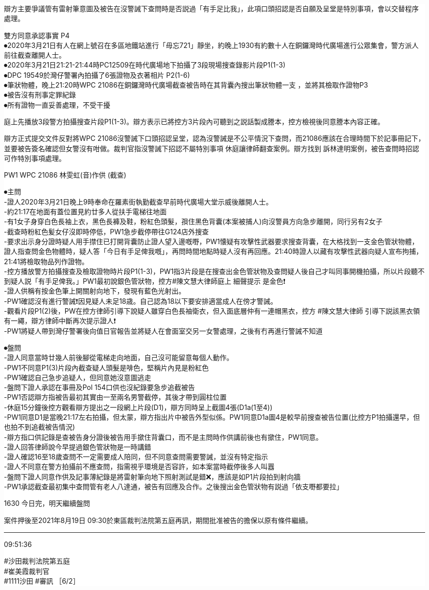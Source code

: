 辯方主要爭議管有雷射筆意圖及被告在沒警誡下查問時是否説過「有手足比我」，此項口頭招認是否自願及呈堂是特別事項，會以交替程序處理。  
  
雙方同意承認事實 P4  
⏺2020年3月21日有人在網上號召在多區地鐵站進行「毋忘721」靜坐，約晚上1930有約數十人在銅鑼灣時代廣場進行公眾集會，警方派人前往截查離開人士。  
⏺2020年3月21日21:21-21:44時PC12509在時代廣場地下拍攝了3段現場搜查錄影片段P1(1-3)  
⏺DPC 19549於灣仔警署內拍攝了6張證物及衣著相片 P2(1-6)  
⏺筆狀物體，晚上21:20時WPC 21086在銅鑼灣時代廣場截查被告時在其背囊內搜出筆狀物體一支 ，並將其檢取作證物P3  
⏺被告沒有刑事定罪紀錄  
⏺所有證物一直妥善處理，不受干擾  
  
庭上先播放3段警方拍攝搜查片段P1(1-3)。辯方表示已將控方3片段內可聽到之説話製成謄本，控方檢視後同意謄本內容正確。  
  
辯方正式提交文件反對將WPC 21086沒警誡下口頭招認呈堂，認為沒警誡是不公平情況下查問，而21086應該在合理時間下於記事冊記下，並要被告簽名確認但女警沒有咁做。裁判官指沒警誡下招認不屬特別事項 休庭讓律師翻查案例。辯方找到 訴林達明案例，被告查問時招認可作特別事項處理。  
  
PW1 WPC 21086 林雯虹(音)作供 (截查)  
  
⏺主問  
\-證人2020年3月21日晚上9時奉命在羅素街執勤截查早前時代廣場大堂示威後離開人士。  
\-約21:17在地面有蓋位置見約廿多人從扶手電梯往地面  
\-有1女子身穿白色長袖上衣，黑色長褲及鞋，粉紅色頭髮，孭住黑色背囊(本案被捕人)向沒警員方向急步離開，同行另有2女子  
\-截查時粉紅色髪女仔沒即時停低，PW1急步截停帶往G124店外搜查  
\-要求出示身分證時疑人用手㩒住已打開背囊防止證人望入邊嘅嘢，PW1懐疑有攻擊性武器要求搜查背囊，在大格找到一支金色管狀物體，證人指查問金色物體時，疑人答「今日有手足俾我嘅」，再問時間地點時疑人沒有再回應。21:40時證人以藏有攻擊性武器向疑人宣布拘捕，21:41將檢取物品列作證物。  
\-控方播放警方拍攝搜查及檢取證物時片段P1(1-3)，PW1指3片段是在搜查出金色管狀物及查問疑人後自己才叫同事開機拍攝，所以片段聽不到疑人説「有手足俾我。」PW1最初說銀色管狀物，控方\#陳文慧大律師庭上 細聲提示 是金色❗️  
\-證人供稱有按金色筆上開關射向地下，發現有藍色光射出。  
\-PW1確認沒有進行警誡❗️因見疑人未足18歳。自己認為18以下要安排適當成人在傍才警誡。  
\-觀看片段P1(2)後，PW在控方律師引導下說疑人雖穿白色長袖衛衣，但入面底層仲有一連帽黑衣，控方 \#陳文慧大律師 引導下説該黑衣領有一繩，辯方律師中斷再次提示證人❗️  
\-PW1將疑人帶到灣仔警署後向值日官報告並將疑人在會面室交另一女警處理，之後有冇再進行警誡不知道  
  
⏺盤問  
\-證人同意當時廿幾人前後腳從電梯走向地面，自己沒可能留意每個人動作。  
\-PW1不同意P1(3)片段內截查疑人頭髮是啡色，堅稱片內見是粉紅色  
\-PW1確認自己急步追疑人，但同意她沒意圖逃走  
\-盤問下證人承認在事冊及Pol 154口供也沒紀錄要急步追截被告  
\-PW1否認辯方指被告最初其實由一至兩名男警截停，其後才帶到圓柱位置  
\-休庭15分鐘後控方觀看辯方提出之一段網上片段(D1)，辯方同時呈上截圖4張(D1a(1至4))  
\-PW1同意D1是當晚21:17左右拍攝，但太蒙，辯方指出片中被告外型似係。PW1同意D1a圖4是較早前搜查被告位置(比控方P1拍攝還早，但也拍不到追截被告情況)  
\-辯方指口供記錄是查被告身分證後被告用手撳住背囊口，而不是主問時作供講前後也有撳住，PW1同意。  
\-證人回答律師說今早提過銀色管狀物是一時講錯  
\-證人確認16至18歲查問不一定需要成人陪同，但不同意查問需要警誡，並沒有特定指示  
\-證人不同意在警方拍攝前不應查問，指需視乎環境是否容許，如本案當時截停後多人叫囂  
\-盤問下證人同意作供及記事薄紀錄是將雷射筆向地下照射測試是錯❌，應該是如P1片段拍到射向牆  
\-PW1承認截查最初集中查問管有老人八達通，被告有回應及合作。之後搜出金色管狀物有説過「依支嘢都要拉」  
  
1630 今日完，明天繼續盤問  
  
案件押後至2021年8月19日 09:30於東區裁判法院第五庭再訊，期間批准被告的擔保以原有條件繼續。

---
      
09:51:36



\#沙田裁判法院第五庭  
\#崔美霞裁判官  
\#1111沙田 \#審訊 ［6/2］  
  
